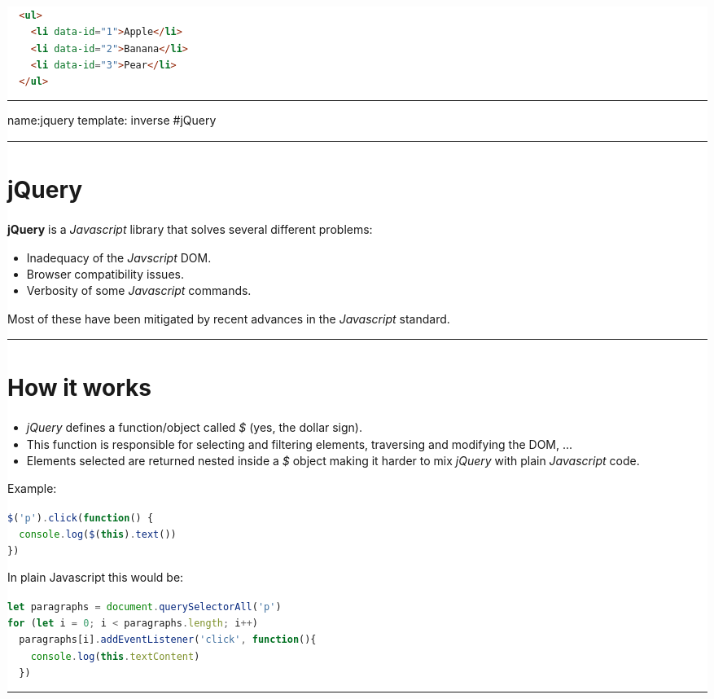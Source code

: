 ```html
  <ul>
    <li data-id="1">Apple</li>
    <li data-id="2">Banana</li>
    <li data-id="3">Pear</li>
  </ul>
```

---

name:jquery
template: inverse
#jQuery

---

# jQuery

**jQuery** is a *Javascript* library that solves several different problems:

  * Inadequacy of the *Javscript* DOM.
  * Browser compatibility issues.
  * Verbosity of some *Javascript* commands.

Most of these have been mitigated by recent advances in the *Javascript* standard.

---

# How it works

* *jQuery* defines a function/object called *$* (yes, the dollar sign).
* This function is responsible for selecting and filtering elements, traversing and modifying the DOM, ...
* Elements selected are returned nested inside a *$* object making it harder to mix *jQuery* with plain *Javascript* code.

Example:

~~~javascript
$('p').click(function() {
  console.log($(this).text())
})
~~~

In plain Javascript this would be:

~~~javascript
let paragraphs = document.querySelectorAll('p')
for (let i = 0; i < paragraphs.length; i++)
  paragraphs[i].addEventListener('click', function(){
    console.log(this.textContent)    
  })
~~~

---
